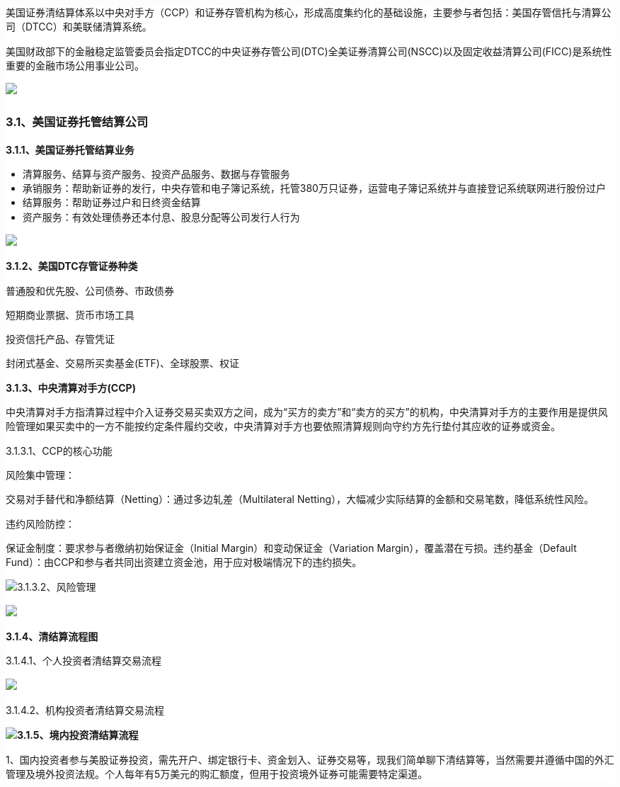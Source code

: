 美国证券清结算体系以中央对手方（CCP）和证券存管机构为核心，形成高度集约化的基础设施，主要参与者包括：美国存管信托与清算公司（DTCC）和美联储清算系统。

美国财政部下的金融稳定监管委员会指定DTCC的中央证券存管公司(DTC)全美证券清算公司(NSCC)以及固定收益清算公司(FICC)是系统性重要的金融市场公用事业公司。

![](https://image.woshipm.com/2025/05/04/18455976-28fe-11f0-964f-00163e09d72f.jpg)

### 3.1、美国证券托管结算公司

**3.1.1、美国证券托管结算业务**

*   清算服务、结算与资产服务、投资产品服务、数据与存管服务
*   承销服务：帮助新证券的发行，中央存管和电子簿记系统，托管380万只证券，运营电子簿记系统并与直接登记系统联网进行股份过户
*   结算服务：帮助证券过户和日终资金结算
*   资产服务：有效处理债券还本付息、股息分配等公司发行人行为

![](https://image.woshipm.com/2025/05/04/19525788-28fe-11f0-964f-00163e09d72f.jpg)

**3.1.2、美国DTC存管证券种类**

普通股和优先股、公司债券、市政债券

短期商业票据、货币市场工具

投资信托产品、存管凭证

封闭式基金、交易所买卖基金(ETF)、全球股票、权证

**3.1.3、中央清算对手方(CCP)**

中央清算对手方指清算过程中介入证券交易买卖双方之间，成为“买方的卖方”和“卖方的买方”的机构，中央清算对手方的主要作用是提供风险管理如果买卖中的一方不能按约定条件履约交收，中央清算对手方也要依照清算规则向守约方先行垫付其应收的证券或资金。

3.1.3.1、CCP的核心功能

风险集中管理：

交易对手替代和净额结算（Netting）：通过多边轧差（Multilateral Netting），大幅减少实际结算的金额和交易笔数，降低系统性风险。

违约风险防控：

保证金制度：要求参与者缴纳初始保证金（Initial Margin）和变动保证金（Variation Margin），覆盖潜在亏损。违约基金（Default Fund）：由CCP和参与者共同出资建立资金池，用于应对极端情况下的违约损失。

![](https://image.woshipm.com/2025/05/04/19f15d7e-28fe-11f0-964f-00163e09d72f.jpg)3.1.3.2、风险管理

![](https://image.woshipm.com/2025/05/04/1a8c97ee-28fe-11f0-964f-00163e09d72f.jpg)

**3.1.4、清结算流程图**

3.1.4.1、个人投资者清结算交易流程

![](https://image.woshipm.com/2025/05/04/1b3631a0-28fe-11f0-964f-00163e09d72f.jpg)

3.1.4.2、机构投资者清结算交易流程

![](https://image.woshipm.com/2025/05/04/1bd41a96-28fe-11f0-964f-00163e09d72f.jpg)**3.1.5、境内投资清结算流程**

1、国内投资者参与美股证券投资，需先开户、绑定银行卡、资金划入、证券交易等，现我们简单聊下清结算等，当然需要并遵循中国的外汇管理及境外投资法规。个人每年有5万美元的购汇额度，但用于投资境外证券可能需要特定渠道。
